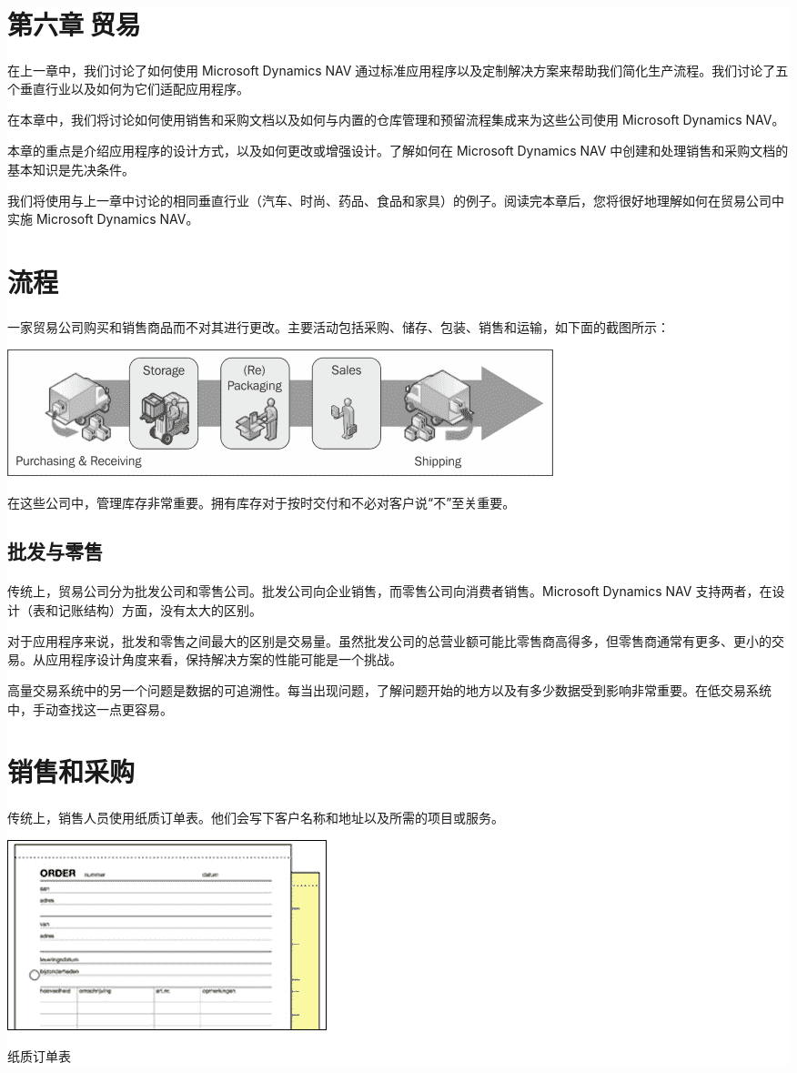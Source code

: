 # 第六章 贸易

在上一章中，我们讨论了如何使用 Microsoft Dynamics NAV 通过标准应用程序以及定制解决方案来帮助我们简化生产流程。我们讨论了五个垂直行业以及如何为它们适配应用程序。

在本章中，我们将讨论如何使用销售和采购文档以及如何与内置的仓库管理和预留流程集成来为这些公司使用 Microsoft Dynamics NAV。

本章的重点是介绍应用程序的设计方式，以及如何更改或增强设计。了解如何在 Microsoft Dynamics NAV 中创建和处理销售和采购文档的基本知识是先决条件。

我们将使用与上一章中讨论的相同垂直行业（汽车、时尚、药品、食品和家具）的例子。阅读完本章后，您将很好地理解如何在贸易公司中实施 Microsoft Dynamics NAV。

# 流程

一家贸易公司购买和销售商品而不对其进行更改。主要活动包括采购、储存、包装、销售和运输，如下面的截图所示：

![流程](img/0365EN_06_01.jpg)

在这些公司中，管理库存非常重要。拥有库存对于按时交付和不必对客户说“不”至关重要。

## 批发与零售

传统上，贸易公司分为批发公司和零售公司。批发公司向企业销售，而零售公司向消费者销售。Microsoft Dynamics NAV 支持两者，在设计（表和记账结构）方面，没有太大的区别。

对于应用程序来说，批发和零售之间最大的区别是交易量。虽然批发公司的总营业额可能比零售商高得多，但零售商通常有更多、更小的交易。从应用程序设计角度来看，保持解决方案的性能可能是一个挑战。

高量交易系统中的另一个问题是数据的可追溯性。每当出现问题，了解问题开始的地方以及有多少数据受到影响非常重要。在低交易系统中，手动查找这一点更容易。

# 销售和采购

传统上，销售人员使用纸质订单表。他们会写下客户名称和地址以及所需的项目或服务。

![销售和采购](img/0365EN_06_02.jpg)

纸质订单表
